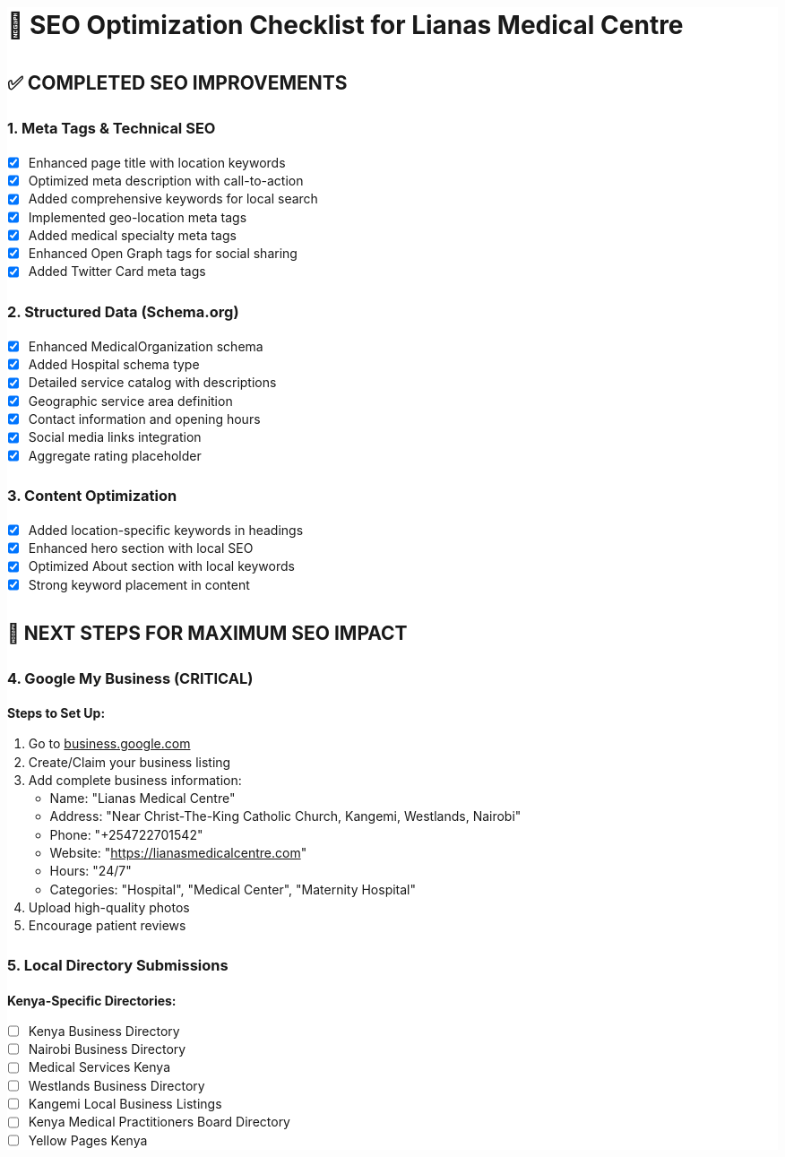 # 🎯 SEO Optimization Checklist for Lianas Medical Centre

## ✅ COMPLETED SEO IMPROVEMENTS

### 1. **Meta Tags & Technical SEO**
- [x] Enhanced page title with location keywords
- [x] Optimized meta description with call-to-action
- [x] Added comprehensive keywords for local search
- [x] Implemented geo-location meta tags
- [x] Added medical specialty meta tags
- [x] Enhanced Open Graph tags for social sharing
- [x] Added Twitter Card meta tags

### 2. **Structured Data (Schema.org)**
- [x] Enhanced MedicalOrganization schema
- [x] Added Hospital schema type
- [x] Detailed service catalog with descriptions
- [x] Geographic service area definition
- [x] Contact information and opening hours
- [x] Social media links integration
- [x] Aggregate rating placeholder

### 3. **Content Optimization**
- [x] Added location-specific keywords in headings
- [x] Enhanced hero section with local SEO
- [x] Optimized About section with local keywords
- [x] Strong keyword placement in content

## 🚀 NEXT STEPS FOR MAXIMUM SEO IMPACT

### 4. **Google My Business (CRITICAL)**
**Steps to Set Up:**
1. Go to [business.google.com](https://business.google.com)
2. Create/Claim your business listing
3. Add complete business information:
   - Name: "Lianas Medical Centre"
   - Address: "Near Christ-The-King Catholic Church, Kangemi, Westlands, Nairobi"
   - Phone: "+254722701542"
   - Website: "https://lianasmedicalcentre.com"
   - Hours: "24/7"
   - Categories: "Hospital", "Medical Center", "Maternity Hospital"
4. Upload high-quality photos
5. Encourage patient reviews

### 5. **Local Directory Submissions**
**Kenya-Specific Directories:**
- [ ] Kenya Business Directory
- [ ] Nairobi Business Directory
- [ ] Medical Services Kenya
- [ ] Westlands Business Directory
- [ ] Kangemi Local Business Listings
- [ ] Kenya Medical Practitioners Board Directory
- [ ] Yellow Pages Kenya
